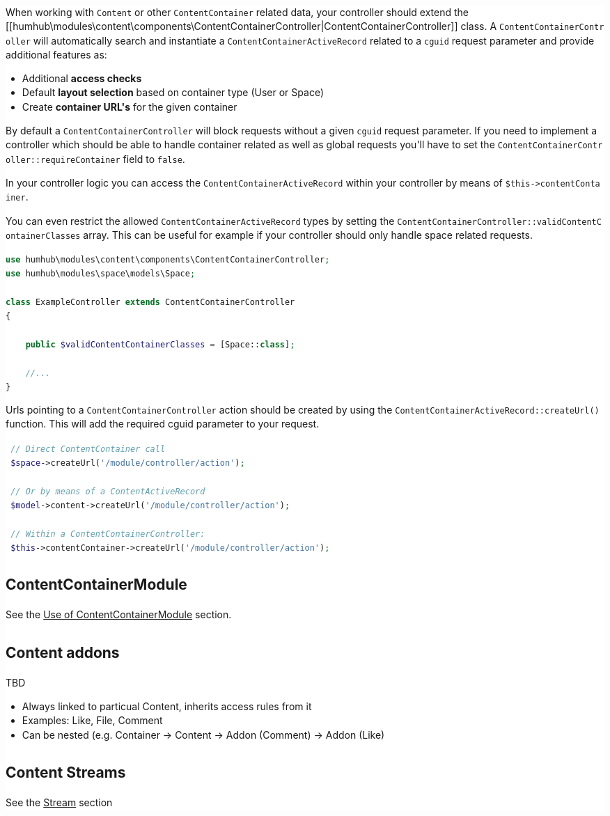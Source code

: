 When working with `Content` or other `ContentContainer` related data, your controller should extend the [[humhub\modules\content\components\ContentContainerController|ContentContainerController]] class.
A `ContentContainerController` will automatically search and instantiate a `ContentContainerActiveRecord` related to a `cguid` request parameter and provide additional features as:

- Additional **access checks**
- Default **layout selection** based on container type (User or Space)
- Create **container URL's** for the given container

By default a `ContentContainerController` will block requests without a given `cguid` request parameter. If you need to implement a controller which
should be able to handle container related as well as global requests you'll have to set the `ContentContainerController::requireContainer` field to `false`.

In your controller logic you can access the `ContentContainerActiveRecord` within your controller by means of `$this->contentContainer`.

You can even restrict the allowed `ContentContainerActiveRecord` types by setting the `ContentContainerController::validContentContainerClasses` array. This can be
useful for example if your controller should only handle space related requests.

```php
use humhub\modules\content\components\ContentContainerController;
use humhub\modules\space\models\Space;

class ExampleController extends ContentContainerController
{

    public $validContentContainerClasses = [Space::class];
    
    //...
}
```

Urls pointing to a `ContentContainerController` action should be created by using the `ContentContainerActiveRecord::createUrl()` function. 
This will add the required cguid parameter to your request.

```php
 // Direct ContentContainer call
 $space->createUrl('/module/controller/action');
 
 // Or by means of a ContentActiveRecord
 $model->content->createUrl('/module/controller/action');

 // Within a ContentContainerController:
 $this->contentContainer->createUrl('/module/controller/action');
```

## ContentContainerModule

See the [Use of ContentContainerModule](modules.md#use-of-container-module) section.

## Content addons

TBD

- Always linked to particual Content, inherits access rules from it
- Examples: Like, File, Comment
- Can be nested (e.g. Container -> Content -> Addon (Comment) -> Addon (Like)

## Content Streams

See the [Stream](stream.md) section
